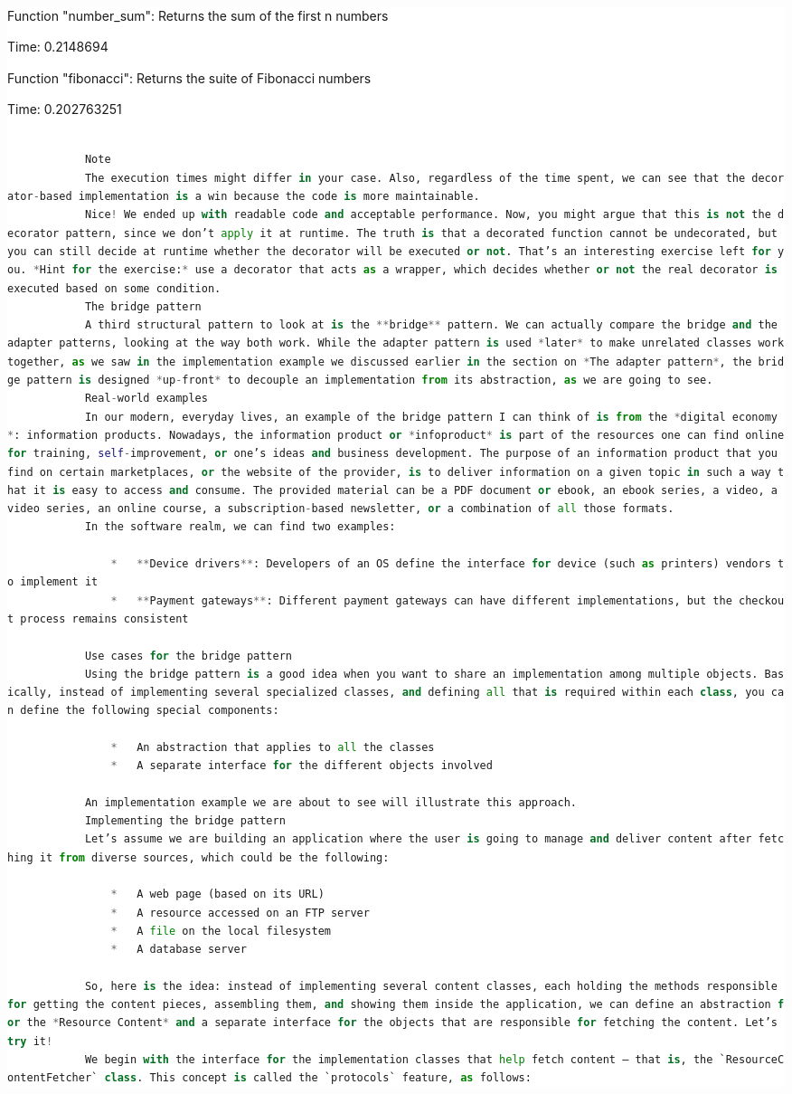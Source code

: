 Function "number_sum": Returns the sum of the first n numbers

Time: 0.2148694

Function "fibonacci": Returns the suite of Fibonacci numbers

Time: 0.202763251

```py

			Note
			The execution times might differ in your case. Also, regardless of the time spent, we can see that the decorator-based implementation is a win because the code is more maintainable.
			Nice! We ended up with readable code and acceptable performance. Now, you might argue that this is not the decorator pattern, since we don’t apply it at runtime. The truth is that a decorated function cannot be undecorated, but you can still decide at runtime whether the decorator will be executed or not. That’s an interesting exercise left for you. *Hint for the exercise:* use a decorator that acts as a wrapper, which decides whether or not the real decorator is executed based on some condition.
			The bridge pattern
			A third structural pattern to look at is the **bridge** pattern. We can actually compare the bridge and the adapter patterns, looking at the way both work. While the adapter pattern is used *later* to make unrelated classes work together, as we saw in the implementation example we discussed earlier in the section on *The adapter pattern*, the bridge pattern is designed *up-front* to decouple an implementation from its abstraction, as we are going to see.
			Real-world examples
			In our modern, everyday lives, an example of the bridge pattern I can think of is from the *digital economy*: information products. Nowadays, the information product or *infoproduct* is part of the resources one can find online for training, self-improvement, or one’s ideas and business development. The purpose of an information product that you find on certain marketplaces, or the website of the provider, is to deliver information on a given topic in such a way that it is easy to access and consume. The provided material can be a PDF document or ebook, an ebook series, a video, a video series, an online course, a subscription-based newsletter, or a combination of all those formats.
			In the software realm, we can find two examples:

				*   **Device drivers**: Developers of an OS define the interface for device (such as printers) vendors to implement it
				*   **Payment gateways**: Different payment gateways can have different implementations, but the checkout process remains consistent

			Use cases for the bridge pattern
			Using the bridge pattern is a good idea when you want to share an implementation among multiple objects. Basically, instead of implementing several specialized classes, and defining all that is required within each class, you can define the following special components:

				*   An abstraction that applies to all the classes
				*   A separate interface for the different objects involved

			An implementation example we are about to see will illustrate this approach.
			Implementing the bridge pattern
			Let’s assume we are building an application where the user is going to manage and deliver content after fetching it from diverse sources, which could be the following:

				*   A web page (based on its URL)
				*   A resource accessed on an FTP server
				*   A file on the local filesystem
				*   A database server

			So, here is the idea: instead of implementing several content classes, each holding the methods responsible for getting the content pieces, assembling them, and showing them inside the application, we can define an abstraction for the *Resource Content* and a separate interface for the objects that are responsible for fetching the content. Let’s try it!
			We begin with the interface for the implementation classes that help fetch content – that is, the `ResourceContentFetcher` class. This concept is called the `protocols` feature, as follows:
```